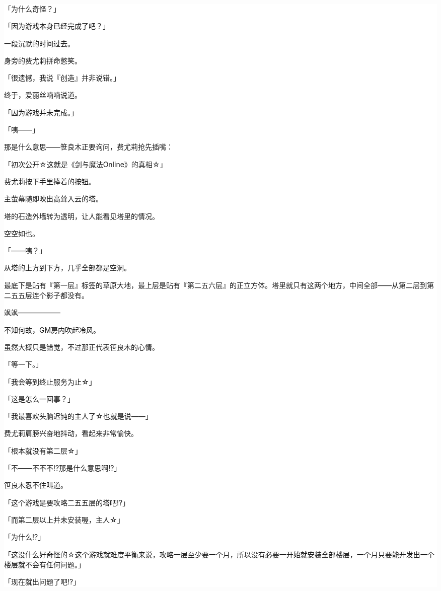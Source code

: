 「为什么奇怪？」

「因为游戏本身已经完成了吧？」

一段沉默的时间过去。

身旁的费尤莉拼命憋笑。

「很遗憾，我说『创造』并非说错。」

终于，爱丽丝喃喃说道。

「因为游戏并未完成。」

「咦——」

那是什么意思——笹良木正要询问，费尤莉抢先插嘴：

「初次公开☆这就是《剑与魔法Online》的真相☆」

费尤莉按下手里捧着的按钮。

主萤幕随即映出高耸入云的塔。

塔的石造外墙转为透明，让人能看见塔里的情况。

空空如也。

「——咦？」

从塔的上方到下方，几乎全部都是空洞。

最底下是贴有『第一层』标签的草原大地，最上层是贴有『第二五六层』的正立方体。塔里就只有这两个地方，中间全部——从第二层到第二五五层连个影子都没有。

飒飒——————

不知何故，GM房内吹起冷风。

虽然大概只是错觉，不过那正代表笹良木的心情。

「等一下。」

「我会等到终止服务为止☆」

「这是怎么一回事？」

「我最喜欢头脑迟钝的主人了☆也就是说——」

费尤莉肩膀兴奋地抖动，看起来非常愉快。

「根本就没有第二层☆」

「不——不不不!?那是什么意思啊!?」

笹良木忍不住叫道。

「这个游戏是要攻略二五五层的塔吧!?」

「而第二层以上并未安装喔，主人☆」

「为什么!?」

「这没什么好奇怪的☆这个游戏就难度平衡来说，攻略一层至少要一个月，所以没有必要一开始就安装全部楼层，一个月只要能开发出一个楼层就不会有任何问题。」

「现在就出问题了吧!?」
